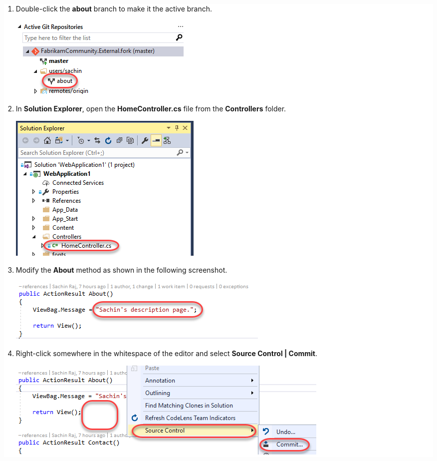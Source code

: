 1. Double-click the **about** branch to make it the active branch.

    ![](images/045.png)

1. In **Solution Explorer**, open the **HomeController.cs** file from the **Controllers** folder.

    ![](images/046.png)

1. Modify the **About** method as shown in the following screenshot.

    ![](images/047.png)

1. Right-click somewhere in the whitespace of the editor and select **Source Control \| Commit**.

    ![](images/048.png)
